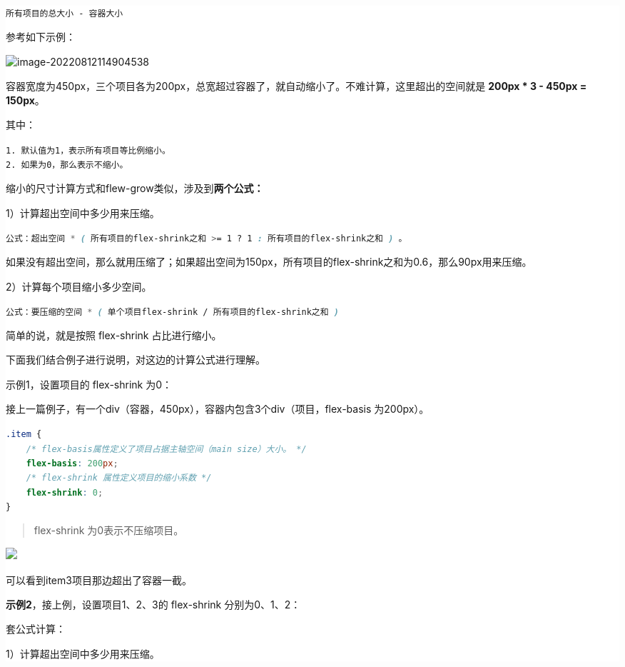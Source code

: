 ```
所有项目的总大小 - 容器大小
```

参考如下示例：	

![image-20220812114904538](https://i0.hdslb.com/bfs/album/bf356ffc1aefa7b89271239e21dea1f15cd02dfd.png)

容器宽度为450px，三个项目各为200px，总宽超过容器了，就自动缩小了。不难计算，这里超出的空间就是 **200px \* 3 - 450px = 150px**。

其中：

```css
1. 默认值为1，表示所有项目等比例缩小。
2. 如果为0，那么表示不缩小。
```

缩小的尺寸计算方式和flew-grow类似，涉及到**两个公式：**

1）计算超出空间中多少用来压缩。

```css
公式：超出空间 * ( 所有项目的flex-shrink之和 >= 1 ? 1 : 所有项目的flex-shrink之和 ) 。
```

如果没有超出空间，那么就用压缩了；如果超出空间为150px，所有项目的flex-shrink之和为0.6，那么90px用来压缩。

2）计算每个项目缩小多少空间。

```css
公式：要压缩的空间 * ( 单个项目flex-shrink / 所有项目的flex-shrink之和 )
```

简单的说，就是按照 flex-shrink 占比进行缩小。

下面我们结合例子进行说明，对这边的计算公式进行理解。

示例1，设置项目的 flex-shrink 为0：

接上一篇例子，有一个div（容器，450px），容器内包含3个div（项目，flex-basis 为200px）。

```css
.item {
	/* flex-basis属性定义了项目占据主轴空间（main size）大小。 */
	flex-basis: 200px;
	/* flex-shrink 属性定义项目的缩小系数 */
	flex-shrink: 0;
}
```

> flex-shrink 为0表示不压缩项目。 

![](https://i0.hdslb.com/bfs/album/d1441e028eab5b0b2058baa141d9dc7d17739726.gif)

可以看到item3项目那边超出了容器一截。

**示例2**，接上例，设置项目1、2、3的 flex-shrink 分别为0、1、2：

套公式计算：

1）计算超出空间中多少用来压缩。
